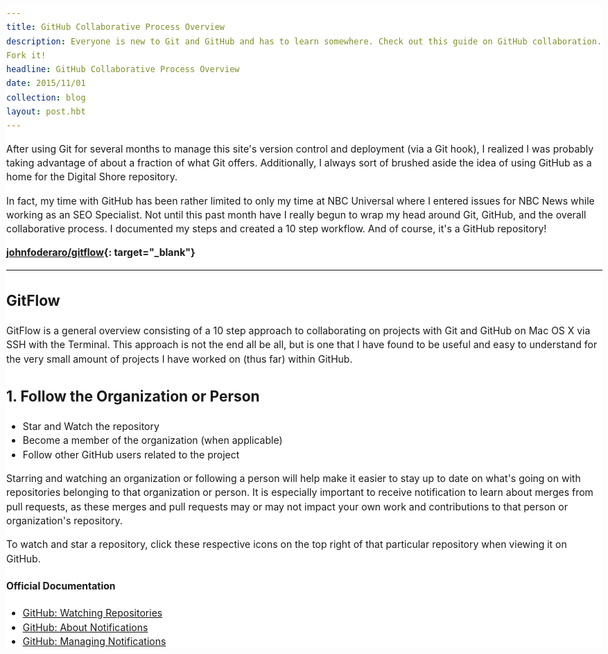 ```yaml
---
title: GitHub Collaborative Process Overview
description: Everyone is new to Git and GitHub and has to learn somewhere. Check out this guide on GitHub collaboration. Fork it!
headline: GitHub Collaborative Process Overview
date: 2015/11/01
collection: blog
layout: post.hbt
---
```


After using Git for several months to manage this site's version control and deployment (via a Git hook), I realized I was probably taking advantage of about a fraction of what Git offers. Additionally, I always sort of brushed aside the idea of using GitHub as a home for the Digital Shore repository.

In fact, my time with GitHub has been rather limited to only my time at NBC Universal where I entered issues for NBC News while working as an SEO Specialist. Not until this past month have I really begun to wrap my head around Git, GitHub, and the overall collaborative process. I documented my steps and created a 10 step workflow. And of course, it's a GitHub repository!


**[johnfoderaro/gitflow](https://github.com/johnfoderaro/gitflow){: target="_blank"}**

----

## GitFlow

GitFlow is a general overview consisting of a 10 step approach to collaborating on projects with Git and GitHub on Mac OS X via SSH with the Terminal. This approach is not the end all be all, but is one that I have found to be useful and easy to understand for the very small amount of projects I have worked on (thus far) within GitHub.

## 1. Follow the Organization or Person

- Star and Watch the repository
- Become a member of the organization (when applicable)
- Follow other GitHub users related to the project

Starring and watching an organization or following a person will help make it easier to stay up to date on what's going on with repositories belonging to that organization or person. It is especially important to receive notification to learn about merges from pull requests, as these merges and pull requests may or may not impact your own work and contributions to that person or organization's repository.

To watch and star a repository, click these respective icons on the top right of that particular repository when viewing it on GitHub.

#### Official Documentation
- [GitHub: Watching Repositories](https://help.github.com/articles/watching-repositories/)
- [GitHub: About Notifications](https://help.github.com/articles/about-notifications/)
- [GitHub: Managing Notifications](https://help.github.com/articles/managing-notifications/)
